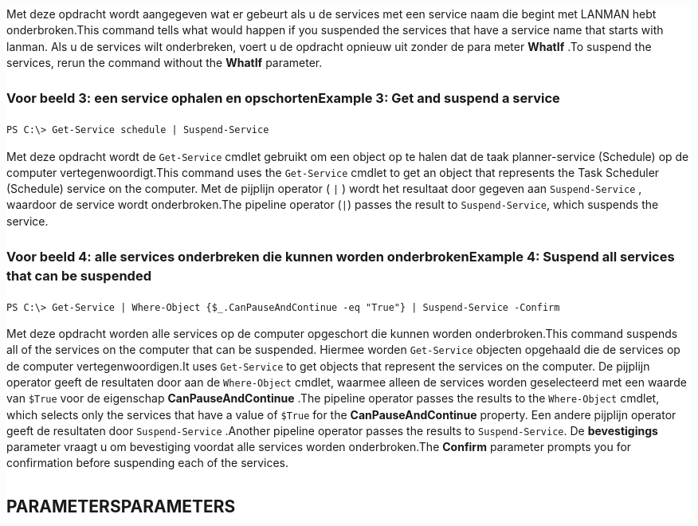 <span data-ttu-id="3ec0c-118">Met deze opdracht wordt aangegeven wat er gebeurt als u de services met een service naam die begint met LANMAN hebt onderbroken.</span><span class="sxs-lookup"><span data-stu-id="3ec0c-118">This command tells what would happen if you suspended the services that have a service name that starts with lanman.</span></span> <span data-ttu-id="3ec0c-119">Als u de services wilt onderbreken, voert u de opdracht opnieuw uit zonder de para meter **WhatIf** .</span><span class="sxs-lookup"><span data-stu-id="3ec0c-119">To suspend the services, rerun the command without the **WhatIf** parameter.</span></span>

### <span data-ttu-id="3ec0c-120">Voor beeld 3: een service ophalen en opschorten</span><span class="sxs-lookup"><span data-stu-id="3ec0c-120">Example 3: Get and suspend a service</span></span>

```
PS C:\> Get-Service schedule | Suspend-Service
```

<span data-ttu-id="3ec0c-121">Met deze opdracht wordt de `Get-Service` cmdlet gebruikt om een object op te halen dat de taak planner-service (Schedule) op de computer vertegenwoordigt.</span><span class="sxs-lookup"><span data-stu-id="3ec0c-121">This command uses the `Get-Service` cmdlet to get an object that represents the Task Scheduler (Schedule) service on the computer.</span></span> <span data-ttu-id="3ec0c-122">Met de pijplijn operator ( `|` ) wordt het resultaat door gegeven aan `Suspend-Service` , waardoor de service wordt onderbroken.</span><span class="sxs-lookup"><span data-stu-id="3ec0c-122">The pipeline operator (`|`) passes the result to `Suspend-Service`, which suspends the service.</span></span>

### <span data-ttu-id="3ec0c-123">Voor beeld 4: alle services onderbreken die kunnen worden onderbroken</span><span class="sxs-lookup"><span data-stu-id="3ec0c-123">Example 4: Suspend all services that can be suspended</span></span>

```
PS C:\> Get-Service | Where-Object {$_.CanPauseAndContinue -eq "True"} | Suspend-Service -Confirm
```

<span data-ttu-id="3ec0c-124">Met deze opdracht worden alle services op de computer opgeschort die kunnen worden onderbroken.</span><span class="sxs-lookup"><span data-stu-id="3ec0c-124">This command suspends all of the services on the computer that can be suspended.</span></span> <span data-ttu-id="3ec0c-125">Hiermee worden `Get-Service` objecten opgehaald die de services op de computer vertegenwoordigen.</span><span class="sxs-lookup"><span data-stu-id="3ec0c-125">It uses `Get-Service` to get objects that represent the services on the computer.</span></span> <span data-ttu-id="3ec0c-126">De pijplijn operator geeft de resultaten door aan de `Where-Object` cmdlet, waarmee alleen de services worden geselecteerd met een waarde van `$True` voor de eigenschap **CanPauseAndContinue** .</span><span class="sxs-lookup"><span data-stu-id="3ec0c-126">The pipeline operator passes the results to the `Where-Object` cmdlet, which selects only the services that have a value of `$True` for the **CanPauseAndContinue** property.</span></span> <span data-ttu-id="3ec0c-127">Een andere pijplijn operator geeft de resultaten door `Suspend-Service` .</span><span class="sxs-lookup"><span data-stu-id="3ec0c-127">Another pipeline operator passes the results to `Suspend-Service`.</span></span> <span data-ttu-id="3ec0c-128">De **bevestigings** parameter vraagt u om bevestiging voordat alle services worden onderbroken.</span><span class="sxs-lookup"><span data-stu-id="3ec0c-128">The **Confirm** parameter prompts you for confirmation before suspending each of the services.</span></span>

## <span data-ttu-id="3ec0c-129">PARAMETERS</span><span class="sxs-lookup"><span data-stu-id="3ec0c-129">PARAMETERS</span></span>
